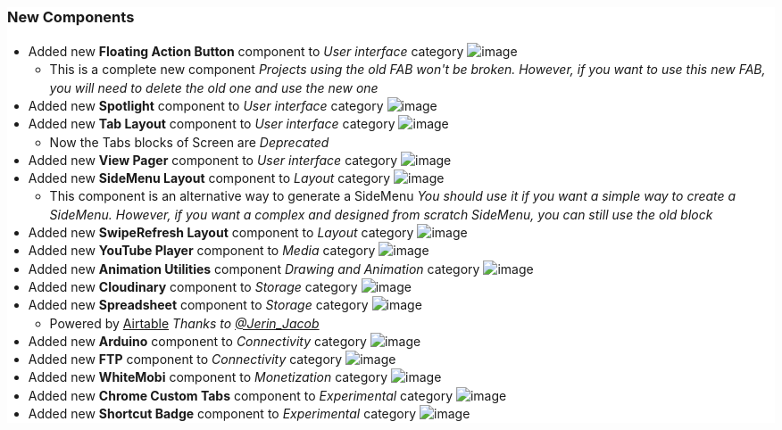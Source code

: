 ### New Components

- Added new **Floating Action Button** component to _User interface_ category
![image](https://kodular-community.s3.dualstack.eu-west-1.amazonaws.com/original/2X/b/b3983e6e2ff07b977fcf561e9b70d84d92b2a63c.png)
    - This is a complete new component
    _Projects using the old FAB won't be broken. However, if you want to use this new FAB, you will need to delete the old one and use the new one_
- Added new **Spotlight** component to _User interface_ category
![image](https://kodular-community.s3.dualstack.eu-west-1.amazonaws.com/original/2X/8/88d7bb43412d683ebf96089e385bf8a47cd478a3.png)
- Added new **Tab Layout** component to _User interface_ category
![image](https://kodular-community.s3.dualstack.eu-west-1.amazonaws.com/original/2X/4/4d029f627af21054f1339fc303173ed0a0bc543c.png)
    - Now the Tabs blocks of Screen are _Deprecated_
- Added new **View Pager** component to _User interface_ category
![image](https://kodular-community.s3.dualstack.eu-west-1.amazonaws.com/original/2X/4/4abf3c65e905c3aa7e1c66f624c6d57f534404da.png)
- Added new **SideMenu Layout** component to _Layout_ category
![image](https://kodular-community.s3.dualstack.eu-west-1.amazonaws.com/original/2X/e/eb78236843269d5cf948c8ac1b3a42398a4fc71f.png)
    - This component is an alternative way to generate a SideMenu
  _You should use it if you want a simple way to create a SideMenu. However, if you want a complex and designed from scratch SideMenu, you can still use the old block_
- Added new **SwipeRefresh Layout** component to _Layout_ category
![image](https://kodular-community.s3.dualstack.eu-west-1.amazonaws.com/original/2X/4/49aab8ff8ea2257b1eca7b471d4c686027db1916.png)
- Added new **YouTube Player** component to _Media_ category
![image](https://kodular-community.s3.dualstack.eu-west-1.amazonaws.com/original/2X/0/0370f4d2399d12dc13bc90134c66969600230a61.png)
- Added new **Animation Utilities** component _Drawing and Animation_ category
![image](https://kodular-community.s3.dualstack.eu-west-1.amazonaws.com/original/2X/0/0a910e6041c15609b8ac21442b14c698ade0d67f.png)
- Added new **Cloudinary** component to _Storage_ category
![image](https://kodular-community.s3.dualstack.eu-west-1.amazonaws.com/original/2X/b/b94c53de71062b2e610387bcf5505a87b5ba001a.png)
- Added new **Spreadsheet** component to _Storage_ category
![image](https://kodular-community.s3.dualstack.eu-west-1.amazonaws.com/original/2X/e/efb69cb04ef50d0b93f80f86bfc6676a88ad260d.png)
    - Powered by [Airtable](https://www.airtable.com)
    _Thanks to [@Jerin_Jacob](https://community.kodular.io/u/Jerin_Jacob)_
- Added new **Arduino** component to _Connectivity_ category
![image](https://kodular-community.s3.dualstack.eu-west-1.amazonaws.com/original/2X/8/849776630fde2532293cb953f15a5af6cd2e1bc5.png)
- Added new **FTP** component to _Connectivity_ category
![image](https://kodular-community.s3.dualstack.eu-west-1.amazonaws.com/original/2X/3/38decec58d4a62c8e92729ec79a98137649f43d4.png)
- Added new **WhiteMobi** component to _Monetization_ category
![image](https://kodular-community.s3.dualstack.eu-west-1.amazonaws.com/original/2X/2/2731603c79855992a053228863d97a4730634de1.png)
- Added new **Chrome Custom Tabs** component to _Experimental_ category
![image](https://kodular-community.s3.dualstack.eu-west-1.amazonaws.com/original/2X/e/ef9a5fcbdbbc8fd743cf16ddbef9c3b4d4e161bf.png)
- Added new **Shortcut Badge** component to _Experimental_ category
![image](https://kodular-community.s3.dualstack.eu-west-1.amazonaws.com/original/2X/5/5c17a82ac379769c1d4d3b80f85b2d60b3631e5b.png)
